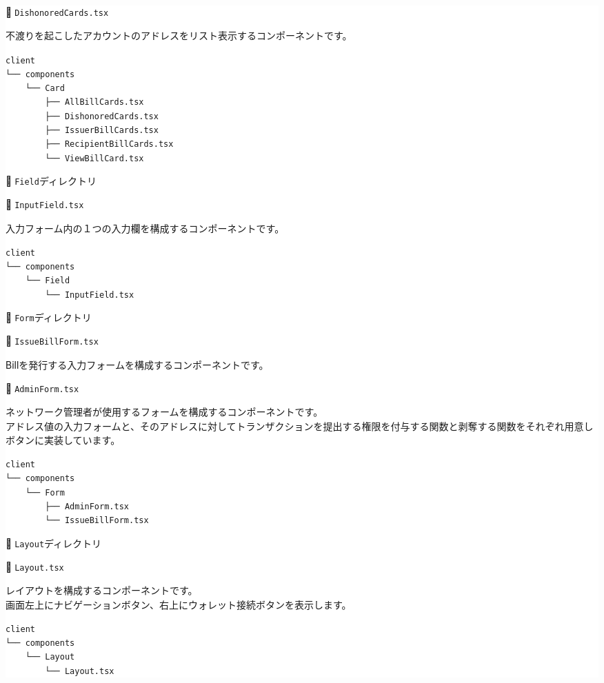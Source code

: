 🐬 `DishonoredCards.tsx`

不渡りを起こしたアカウントのアドレスをリスト表示するコンポーネントです。

```
client
└── components
    └── Card
        ├── AllBillCards.tsx
        ├── DishonoredCards.tsx
        ├── IssuerBillCards.tsx
        ├── RecipientBillCards.tsx
        └── ViewBillCard.tsx
```

📁 `Field`ディレクトリ

🐬 `InputField.tsx`

入力フォーム内の１つの入力欄を構成するコンポーネントです。

```
client
└── components
    └── Field
        └── InputField.tsx
```

📁 `Form`ディレクトリ

🐬 `IssueBillForm.tsx`

Billを発行する入力フォームを構成するコンポーネントです。

🐬 `AdminForm.tsx`

ネットワーク管理者が使用するフォームを構成するコンポーネントです。  
アドレス値の入力フォームと、そのアドレスに対してトランザクションを提出する権限を付与する関数と剥奪する関数をそれぞれ用意しボタンに実装しています。

```
client
└── components
    └── Form
        ├── AdminForm.tsx
        └── IssueBillForm.tsx
```

📁 `Layout`ディレクトリ

🐬 `Layout.tsx`

レイアウトを構成するコンポーネントです。  
画面左上にナビゲーションボタン、右上にウォレット接続ボタンを表示します。

```
client
└── components
    └── Layout
        └── Layout.tsx
```
